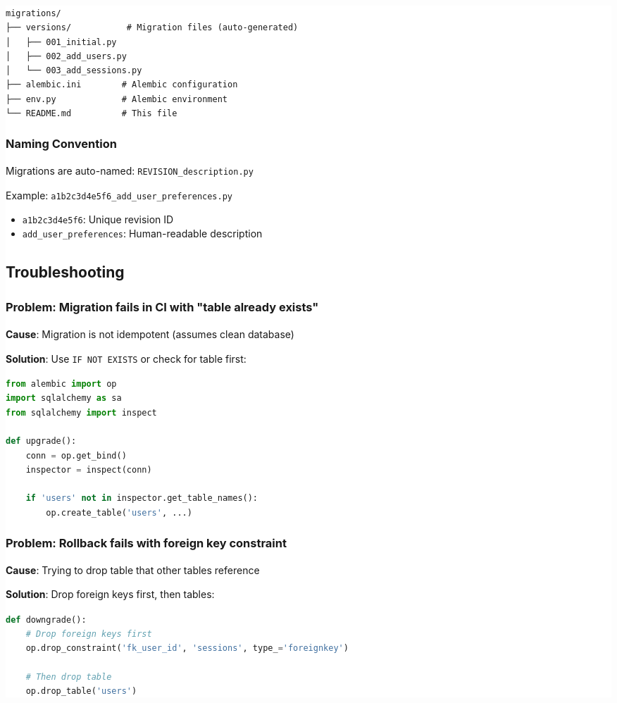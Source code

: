 ```
migrations/
├── versions/           # Migration files (auto-generated)
│   ├── 001_initial.py
│   ├── 002_add_users.py
│   └── 003_add_sessions.py
├── alembic.ini        # Alembic configuration
├── env.py             # Alembic environment
└── README.md          # This file
```

### Naming Convention

Migrations are auto-named: `REVISION_description.py`

Example: `a1b2c3d4e5f6_add_user_preferences.py`

- `a1b2c3d4e5f6`: Unique revision ID
- `add_user_preferences`: Human-readable description

## Troubleshooting

### Problem: Migration fails in CI with "table already exists"

**Cause**: Migration is not idempotent (assumes clean database)

**Solution**: Use `IF NOT EXISTS` or check for table first:

```python
from alembic import op
import sqlalchemy as sa
from sqlalchemy import inspect

def upgrade():
    conn = op.get_bind()
    inspector = inspect(conn)
    
    if 'users' not in inspector.get_table_names():
        op.create_table('users', ...)
```

### Problem: Rollback fails with foreign key constraint

**Cause**: Trying to drop table that other tables reference

**Solution**: Drop foreign keys first, then tables:

```python
def downgrade():
    # Drop foreign keys first
    op.drop_constraint('fk_user_id', 'sessions', type_='foreignkey')
    
    # Then drop table
    op.drop_table('users')
```
